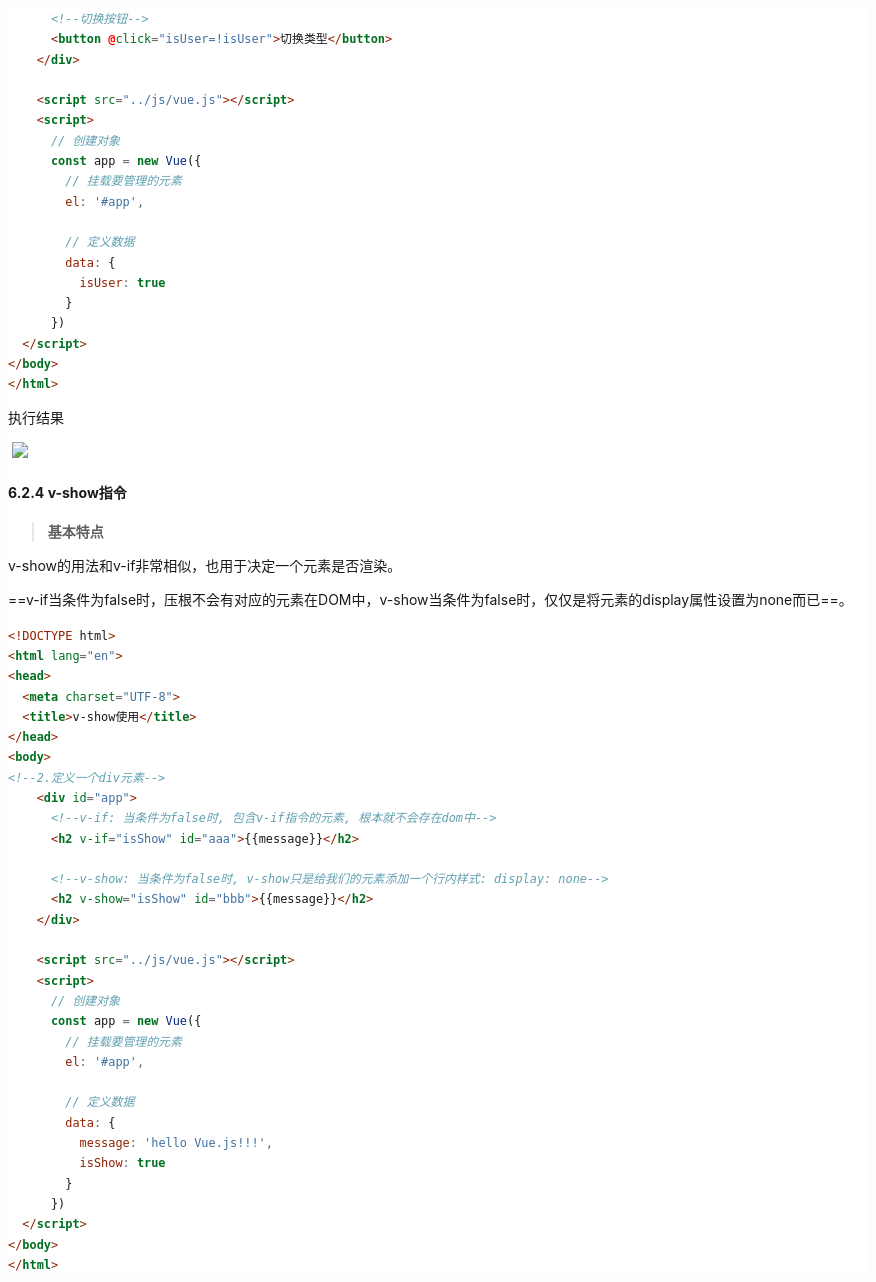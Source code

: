 ```html
      <!--切换按钮-->
      <button @click="isUser=!isUser">切换类型</button>
    </div>

    <script src="../js/vue.js"></script>
    <script>
      // 创建对象
      const app = new Vue({
        // 挂载要管理的元素
        el: '#app',

        // 定义数据
        data: {
          isUser: true
        }
      })
  </script>
</body>
</html>
```

执行结果

​	![](https://guardwhy.oss-cn-beijing.aliyuncs.com/img/javaEE/SpringMVC/Test4/20210424143255.png)

#### 6.2.4 v-show指令

> **基本特点**

v-show的用法和v-if非常相似，也用于决定一个元素是否渲染。

==v-if当条件为false时，压根不会有对应的元素在DOM中，v-show当条件为false时，仅仅是将元素的display属性设置为none而已==。

```html
<!DOCTYPE html>
<html lang="en">
<head>
  <meta charset="UTF-8">
  <title>v-show使用</title>
</head>
<body>
<!--2.定义一个div元素-->
    <div id="app">
      <!--v-if: 当条件为false时, 包含v-if指令的元素, 根本就不会存在dom中-->
      <h2 v-if="isShow" id="aaa">{{message}}</h2>

      <!--v-show: 当条件为false时, v-show只是给我们的元素添加一个行内样式: display: none-->
      <h2 v-show="isShow" id="bbb">{{message}}</h2>
    </div>

    <script src="../js/vue.js"></script>
    <script>
      // 创建对象
      const app = new Vue({
        // 挂载要管理的元素
        el: '#app',

        // 定义数据
        data: {
          message: 'hello Vue.js!!!',
          isShow: true
        }
      })
  </script>
</body>
</html>
```
